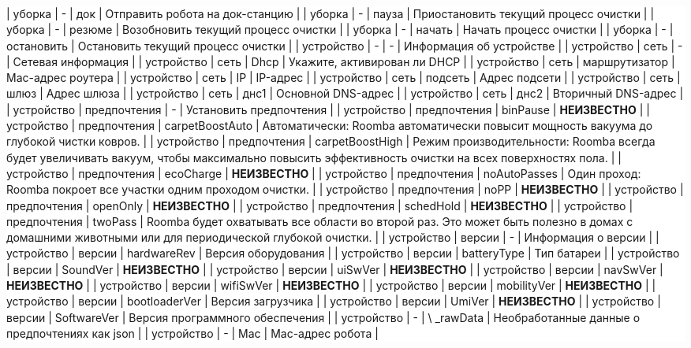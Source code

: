 | уборка | - | док | Отправить робота на док-станцию |
| уборка | - | пауза | Приостановить текущий процесс очистки |
| уборка | - | резюме | Возобновить текущий процесс очистки |
| уборка | - | начать | Начать процесс очистки |
| уборка | - | остановить | Остановить текущий процесс очистки |
| устройство | - | - | Информация об устройстве |
| устройство | сеть | - | Сетевая информация |
| устройство | сеть | Dhcp | Укажите, активирован ли DHCP |
| устройство | сеть | маршрутизатор | Mac-адрес роутера |
| устройство | сеть | IP | IP-адрес |
| устройство | сеть | подсеть | Адрес подсети |
| устройство | сеть | шлюз | Адрес шлюза |
| устройство | сеть | днс1 | Основной DNS-адрес |
| устройство | сеть | днс2 | Вторичный DNS-адрес |
| устройство | предпочтения | - | Установить предпочтения |
| устройство | предпочтения | binPause | **НЕИЗВЕСТНО** |
| устройство | предпочтения | carpetBoostAuto | Автоматически: Roomba автоматически повысит мощность вакуума до глубокой чистки ковров. |
| устройство | предпочтения | carpetBoostHigh | Режим производительности: Roomba всегда будет увеличивать вакуум, чтобы максимально повысить эффективность очистки на всех поверхностях пола. |
| устройство | предпочтения | ecoCharge | **НЕИЗВЕСТНО** |
| устройство | предпочтения | noAutoPasses | Один проход: Roomba покроет все участки одним проходом очистки. |
| устройство | предпочтения | noPP | **НЕИЗВЕСТНО** |
| устройство | предпочтения | openOnly | **НЕИЗВЕСТНО** |
| устройство | предпочтения | schedHold | **НЕИЗВЕСТНО** |
| устройство | предпочтения | twoPass | Roomba будет охватывать все области во второй раз. Это может быть полезно в домах с домашними животными или для периодической глубокой очистки. |
| устройство | версии | - | Информация о версии |
| устройство | версии | hardwareRev | Версия оборудования |
| устройство | версии | batteryType | Тип батареи |
| устройство | версии | SoundVer | **НЕИЗВЕСТНО** |
| устройство | версии | uiSwVer | **НЕИЗВЕСТНО** |
| устройство | версии | navSwVer | **НЕИЗВЕСТНО** |
| устройство | версии | wifiSwVer | **НЕИЗВЕСТНО** |
| устройство | версии | mobilityVer | **НЕИЗВЕСТНО** |
| устройство | версии | bootloaderVer | Версия загрузчика |
| устройство | версии | UmiVer | **НЕИЗВЕСТНО** |
| устройство | версии | SoftwareVer | Версия программного обеспечения |
| устройство | - | \ _rawData | Необработанные данные о предпочтениях как json |
| устройство | - | Mac | Mac-адрес робота |